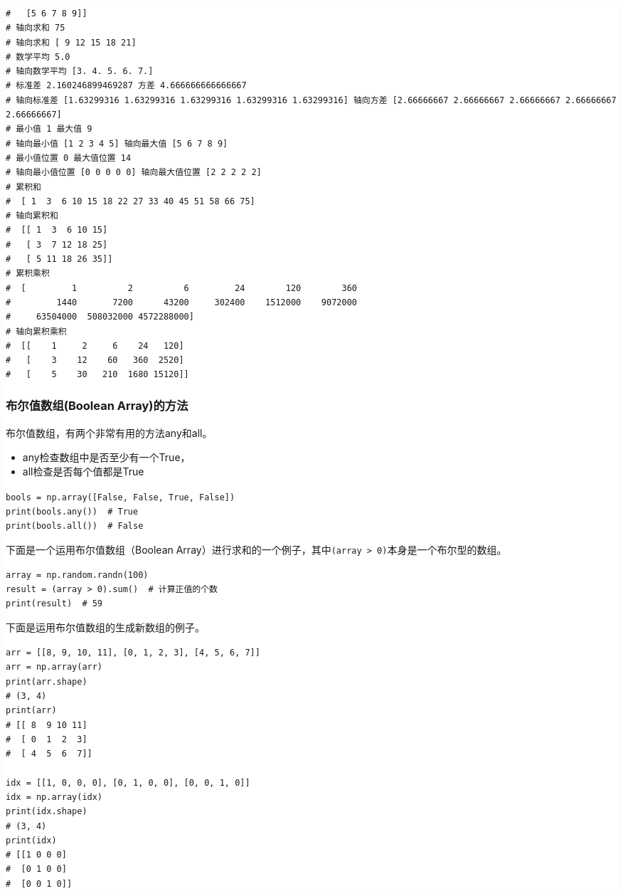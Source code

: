 ```
#   [5 6 7 8 9]]
# 轴向求和 75
# 轴向求和 [ 9 12 15 18 21]
# 数学平均 5.0
# 轴向数学平均 [3. 4. 5. 6. 7.]
# 标准差 2.160246899469287 方差 4.666666666666667
# 轴向标准差 [1.63299316 1.63299316 1.63299316 1.63299316 1.63299316] 轴向方差 [2.66666667 2.66666667 2.66666667 2.66666667 2.66666667]
# 最小值 1 最大值 9
# 轴向最小值 [1 2 3 4 5] 轴向最大值 [5 6 7 8 9]
# 最小值位置 0 最大值位置 14
# 轴向最小值位置 [0 0 0 0 0] 轴向最大值位置 [2 2 2 2 2]
# 累积和
#  [ 1  3  6 10 15 18 22 27 33 40 45 51 58 66 75]
# 轴向累积和
#  [[ 1  3  6 10 15]
#   [ 3  7 12 18 25]
#   [ 5 11 18 26 35]]
# 累积乘积
#  [         1          2          6         24        120        360
#         1440       7200      43200     302400    1512000    9072000
#     63504000  508032000 4572288000]
# 轴向累积乘积
#  [[    1     2     6    24   120]
#   [    3    12    60   360  2520]
#   [    5    30   210  1680 15120]]
```

### 布尔值数组(Boolean Array)的方法

布尔值数组，有两个非常有用的方法any和all。
* any检查数组中是否至少有一个True，
* all检查是否每个值都是True
```
bools = np.array([False, False, True, False])
print(bools.any())  # True
print(bools.all())  # False
```

下面是一个运用布尔值数组（Boolean Array）进行求和的一个例子，其中`(array > 0)`本身是一个布尔型的数组。
```
array = np.random.randn(100)
result = (array > 0).sum()  # 计算正值的个数
print(result)  # 59
```

下面是运用布尔值数组的生成新数组的例子。
```
arr = [[8, 9, 10, 11], [0, 1, 2, 3], [4, 5, 6, 7]]
arr = np.array(arr)
print(arr.shape)
# (3, 4)
print(arr)
# [[ 8  9 10 11]
#  [ 0  1  2  3]
#  [ 4  5  6  7]]

idx = [[1, 0, 0, 0], [0, 1, 0, 0], [0, 0, 1, 0]]
idx = np.array(idx)
print(idx.shape)
# (3, 4)
print(idx)
# [[1 0 0 0]
#  [0 1 0 0]
#  [0 0 1 0]]
```